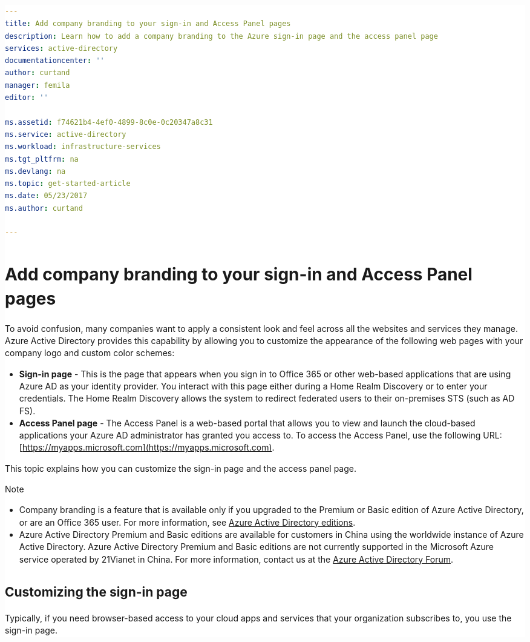 ```yaml
---
title: Add company branding to your sign-in and Access Panel pages
description: Learn how to add a company branding to the Azure sign-in page and the access panel page
services: active-directory
documentationcenter: ''
author: curtand
manager: femila
editor: ''

ms.assetid: f74621b4-4ef0-4899-8c0e-0c20347a8c31
ms.service: active-directory
ms.workload: infrastructure-services
ms.tgt_pltfrm: na
ms.devlang: na
ms.topic: get-started-article
ms.date: 05/23/2017
ms.author: curtand

---
```

# Add company branding to your sign-in and Access Panel pages
To avoid confusion, many companies want to apply a consistent look and feel across all the websites and services they manage. Azure Active Directory provides this capability by allowing you to customize the appearance of the following web pages with your company logo and custom color schemes:

* **Sign-in page** - This is the page that appears when you sign in to Office 365 or other web-based applications that are using Azure AD as your identity provider. You interact with this page either during a Home Realm Discovery or to enter your credentials. The Home Realm Discovery allows the system to redirect federated users to their on-premises STS (such as AD FS).
* **Access Panel page** - The Access Panel is a web-based portal that allows you to view and launch the cloud-based applications your Azure AD administrator has granted you access to. To access the Access Panel, use the following URL: [https://myapps.microsoft.com](https://myapps.microsoft.com).

This topic explains how you can customize the sign-in page and the access panel page.

> [!NOTE]
> * Company branding is a feature that is available only if you upgraded to the Premium or Basic edition of Azure Active Directory, or are an Office 365 user. For more information, see [Azure Active Directory editions](active-directory-editions.md).
> * Azure Active Directory Premium and Basic editions are available for customers in China using the worldwide instance of Azure Active Directory. Azure Active Directory Premium and Basic editions are not currently supported in the Microsoft Azure service operated by 21Vianet in China. For more information, contact us at the [Azure Active Directory Forum](https://feedback.azure.com/forums/169401-azure-active-directory/).
>
>

## Customizing the sign-in page
Typically, if you need browser-based access to your cloud apps and services that your organization subscribes to, you use the sign-in page.


[1]: ./media/active-directory-add-company-branding/SignInPage_beforecustomization.png
[2]: ./media/active-directory-add-company-branding/SignInPage_aftercustomization.png
[3]: ./media/active-directory-add-company-branding/SignInPage_mobile_beforecustomization.png
[4]: ./media/active-directory-add-company-branding/SignInPage_mobile_aftercustomization.png
[5]: ./media/active-directory-add-company-branding/SignInPage_aftercustomization_elements.png
[6]: ./media/active-directory-add-company-branding/SignInPage_aftercustomization_croppedleft.png
[7]: ./media/active-directory-add-company-branding/SignInPage_aftercustomization_croppedtop.png
[8]: ./media/active-directory-add-company-branding/APBranding.png
[9]: ./media/active-directory-add-company-branding/hidekmsi.png